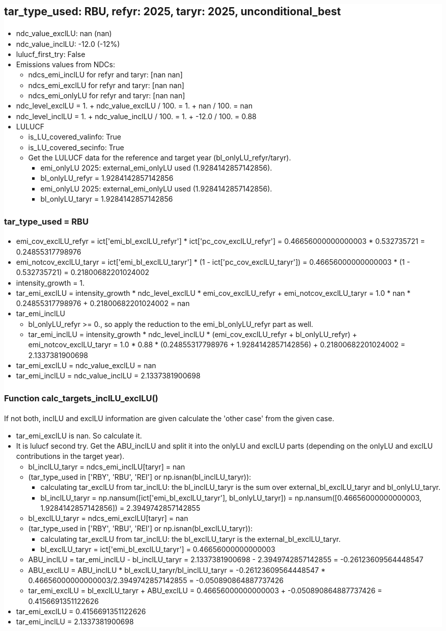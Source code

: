 ## tar_type_used: RBU, refyr: 2025, taryr: 2025, unconditional_best
- ndc_value_exclLU: nan (nan)
- ndc_value_inclLU: -12.0 (-12%)
- lulucf_first_try: False
- Emissions values from NDCs:
  - ndcs_emi_inclLU for refyr and taryr: [nan nan]
  - ndcs_emi_exclLU for refyr and taryr: [nan nan]
  - ndcs_emi_onlyLU for refyr and taryr: [nan nan]
- ndc_level_exclLU = 1. + ndc_value_exclLU / 100. = 1. + nan / 100. = nan
- ndc_level_inclLU = 1. + ndc_value_inclLU / 100. = 1. + -12.0 / 100. = 0.88
- LULUCF
  - is_LU_covered_valinfo: True
  - is_LU_covered_secinfo: True
  - Get the LULUCF data for the reference and target year (bl_onlyLU_refyr/taryr).
    - emi_onlyLU 2025: external_emi_onlyLU used (1.9284142857142856).
    - bl_onlyLU_refyr = 1.9284142857142856
    - emi_onlyLU 2025: external_emi_onlyLU used (1.9284142857142856).
    - bl_onlyLU_taryr = 1.9284142857142856
### tar_type_used = RBU
- emi_cov_exclLU_refyr = ict['emi_bl_exclLU_refyr'] * ict['pc_cov_exclLU_refyr'] = 0.46656000000000003 * 0.532735721 = 0.24855317798976
- emi_notcov_exclLU_taryr = ict['emi_bl_exclLU_taryr'] * (1 - ict['pc_cov_exclLU_taryr']) = 0.46656000000000003 * (1 - 0.532735721) = 0.21800682201024002
- intensity_growth = 1.
- tar_emi_exclLU = intensity_growth * ndc_level_exclLU * emi_cov_exclLU_refyr + emi_notcov_exclLU_taryr = 1.0 * nan * 0.24855317798976 + 0.21800682201024002 = nan
- tar_emi_inclLU
  - bl_onlyLU_refyr >= 0., so apply the reduction to the emi_bl_onlyLU_refyr part as well.
  - tar_emi_inclLU = intensity_growth * ndc_level_inclLU * (emi_cov_exclLU_refyr + bl_onlyLU_refyr) + emi_notcov_exclLU_taryr = 1.0 * 0.88 * (0.24855317798976 + 1.9284142857142856) + 0.21800682201024002 = 2.1337381900698
- tar_emi_exclLU = ndc_value_exclLU = nan
- tar_emi_inclLU = ndc_value_inclLU = 2.1337381900698
### Function calc_targets_inclLU_exclLU()
If not both, inclLU and exclLU information are given calculate the 'other case' from the given case.
- tar_emi_exclLU is nan. So calculate it.
- It is lulucf second try. Get the ABU_inclLU and split it into the onlyLU and exclLU parts (depending on the onlyLU and exclLU contributions in the target year).
  - bl_inclLU_taryr = ndcs_emi_inclLU[taryr] = nan
  - (tar_type_used in ['RBY', 'RBU', 'REI'] or np.isnan(bl_inclLU_taryr)):
    - calculating tar_exclLU from tar_inclLU: the bl_inclLU_taryr is the sum over external_bl_exclLU_taryr and bl_onlyLU_taryr.
    - bl_inclLU_taryr = np.nansum([ict['emi_bl_exclLU_taryr'], bl_onlyLU_taryr]) = np.nansum([0.46656000000000003, 1.9284142857142856]) = 2.3949742857142855
  - bl_exclLU_taryr = ndcs_emi_exclLU[taryr] = nan
  - (tar_type_used in ['RBY', 'RBU', 'REI'] or np.isnan(bl_exclLU_taryr)):
    - calculating tar_exclLU from tar_inclLU: the bl_exclLU_taryr is the external_bl_exclLU_taryr.
    - bl_exclLU_taryr = ict['emi_bl_exclLU_taryr'] = 0.46656000000000003
  - ABU_inclLU = tar_emi_inclLU - bl_inclLU_taryr = 2.1337381900698 - 2.3949742857142855 = -0.26123609564448547
  - ABU_exclLU = ABU_inclLU * bl_exclLU_taryr/bl_inclLU_taryr = -0.26123609564448547 * 0.46656000000000003/2.3949742857142855 = -0.050890864887737426
  - tar_emi_exclLU = bl_exclLU_taryr + ABU_exclLU = 0.46656000000000003 + -0.050890864887737426 = 0.4156691351122626
- tar_emi_exclLU = 0.4156691351122626
- tar_emi_inclLU = 2.1337381900698
